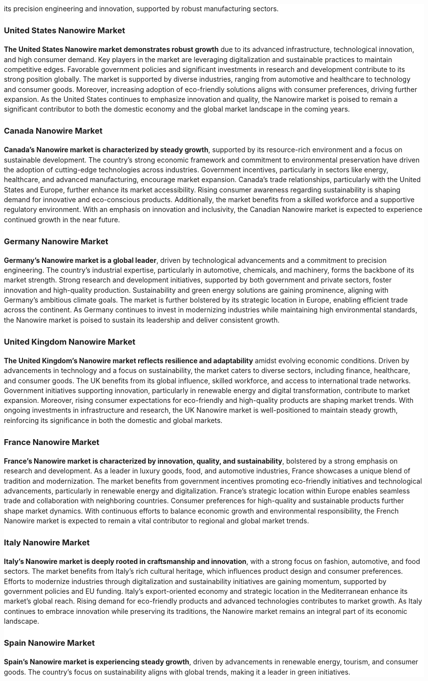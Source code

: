 its precision engineering and innovation, supported by robust manufacturing sectors.</span></em></p></blockquote><h3><strong>United States Nanowire Market</strong></h3><p><strong>The United States Nanowire market demonstrates robust growth</strong> due to its advanced infrastructure, technological innovation, and high consumer demand. Key players in the market are leveraging digitalization and sustainable practices to maintain competitive edges. Favorable government policies and significant investments in research and development contribute to its strong position globally. The market is supported by diverse industries, ranging from automotive and healthcare to technology and consumer goods. Moreover, increasing adoption of eco-friendly solutions aligns with consumer preferences, driving further expansion. As the United States continues to emphasize innovation and quality, the Nanowire market is poised to remain a significant contributor to both the domestic economy and the global market landscape in the coming years.</p><h3><strong>Canada Nanowire Market</strong></h3><p><strong>Canada&rsquo;s Nanowire market is characterized by steady growth</strong>, supported by its resource-rich environment and a focus on sustainable development. The country&rsquo;s strong economic framework and commitment to environmental preservation have driven the adoption of cutting-edge technologies across industries. Government incentives, particularly in sectors like energy, healthcare, and advanced manufacturing, encourage market expansion. Canada&rsquo;s trade relationships, particularly with the United States and Europe, further enhance its market accessibility. Rising consumer awareness regarding sustainability is shaping demand for innovative and eco-conscious products. Additionally, the market benefits from a skilled workforce and a supportive regulatory environment. With an emphasis on innovation and inclusivity, the Canadian Nanowire market is expected to experience continued growth in the near future.</p><h3><strong>Germany Nanowire Market</strong></h3><p><strong>Germany&rsquo;s Nanowire market is a global leader</strong>, driven by technological advancements and a commitment to precision engineering. The country&rsquo;s industrial expertise, particularly in automotive, chemicals, and machinery, forms the backbone of its market strength. Strong research and development initiatives, supported by both government and private sectors, foster innovation and high-quality production. Sustainability and green energy solutions are gaining prominence, aligning with Germany&rsquo;s ambitious climate goals. The market is further bolstered by its strategic location in Europe, enabling efficient trade across the continent. As Germany continues to invest in modernizing industries while maintaining high environmental standards, the Nanowire market is poised to sustain its leadership and deliver consistent growth.</p><h3><strong>United Kingdom Nanowire Market</strong></h3><p><strong>The United Kingdom&rsquo;s Nanowire market reflects resilience and adaptability</strong> amidst evolving economic conditions. Driven by advancements in technology and a focus on sustainability, the market caters to diverse sectors, including finance, healthcare, and consumer goods. The UK benefits from its global influence, skilled workforce, and access to international trade networks. Government initiatives supporting innovation, particularly in renewable energy and digital transformation, contribute to market expansion. Moreover, rising consumer expectations for eco-friendly and high-quality products are shaping market trends. With ongoing investments in infrastructure and research, the UK Nanowire market is well-positioned to maintain steady growth, reinforcing its significance in both the domestic and global markets.</p><h3><strong>France Nanowire Market</strong></h3><p><strong>France&rsquo;s Nanowire market is characterized by innovation, quality, and sustainability</strong>, bolstered by a strong emphasis on research and development. As a leader in luxury goods, food, and automotive industries, France showcases a unique blend of tradition and modernization. The market benefits from government incentives promoting eco-friendly initiatives and technological advancements, particularly in renewable energy and digitalization. France&rsquo;s strategic location within Europe enables seamless trade and collaboration with neighboring countries. Consumer preferences for high-quality and sustainable products further shape market dynamics. With continuous efforts to balance economic growth and environmental responsibility, the French Nanowire market is expected to remain a vital contributor to regional and global market trends.</p><h3><strong>Italy Nanowire Market</strong></h3><p><strong>Italy&rsquo;s Nanowire market is deeply rooted in craftsmanship and innovation</strong>, with a strong focus on fashion, automotive, and food sectors. The market benefits from Italy&rsquo;s rich cultural heritage, which influences product design and consumer preferences. Efforts to modernize industries through digitalization and sustainability initiatives are gaining momentum, supported by government policies and EU funding. Italy&rsquo;s export-oriented economy and strategic location in the Mediterranean enhance its market&rsquo;s global reach. Rising demand for eco-friendly products and advanced technologies contributes to market growth. As Italy continues to embrace innovation while preserving its traditions, the Nanowire market remains an integral part of its economic landscape.</p><h3><strong>Spain Nanowire Market</strong></h3><p><strong>Spain&rsquo;s Nanowire market is experiencing steady growth</strong>, driven by advancements in renewable energy, tourism, and consumer goods. The country&rsquo;s focus on sustainability aligns with global trends, making it a leader in green initiatives.